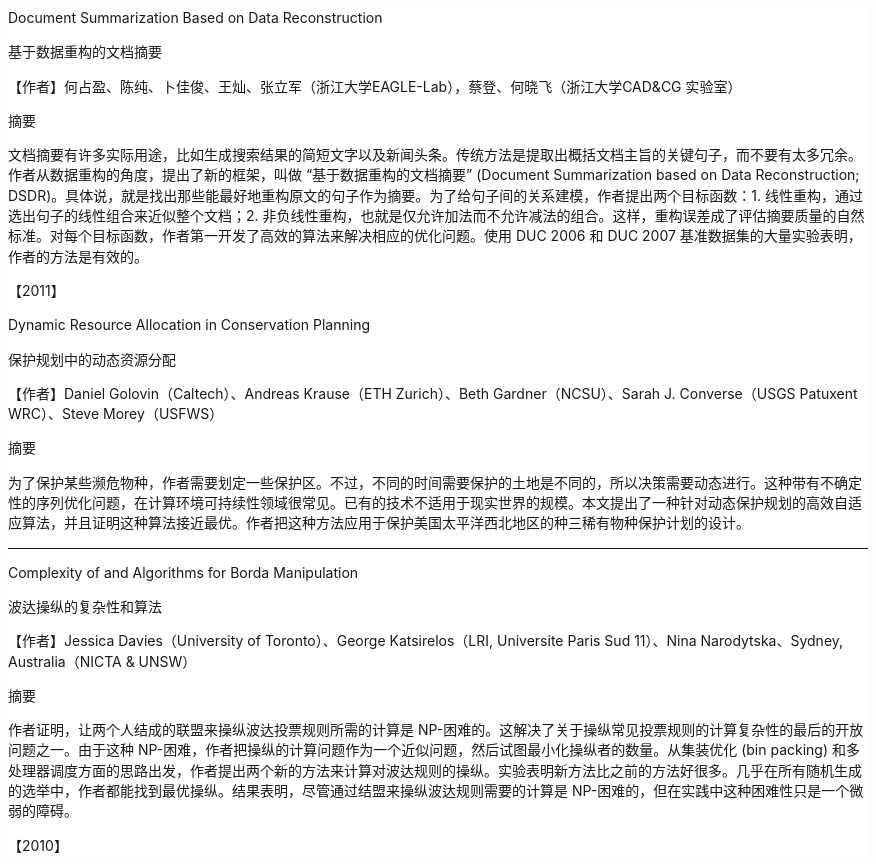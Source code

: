 

Document Summarization Based on Data Reconstruction

基于数据重构的文档摘要



【作者】何占盈、陈纯、卜佳俊、王灿、张立军（浙江大学EAGLE-Lab），蔡登、何晓飞（浙江大学CAD&CG 实验室）



摘要



文档摘要有许多实际用途，比如生成搜索结果的简短文字以及新闻头条。传统方法是提取出概括文档主旨的关键句子，而不要有太多冗余。作者从数据重构的角度，提出了新的框架，叫做 “基于数据重构的文档摘要” (Document Summarization based on Data Reconstruction; DSDR)。具体说，就是找出那些能最好地重构原文的句子作为摘要。为了给句子间的关系建模，作者提出两个目标函数：1. 线性重构，通过选出句子的线性组合来近似整个文档；2. 非负线性重构，也就是仅允许加法而不允许减法的组合。这样，重构误差成了评估摘要质量的自然标准。对每个目标函数，作者第一开发了高效的算法来解决相应的优化问题。使用 DUC 2006 和 DUC 2007 基准数据集的大量实验表明，作者的方法是有效的。



【2011】


Dynamic Resource Allocation in Conservation Planning

保护规划中的动态资源分配



【作者】Daniel Golovin（Caltech）、Andreas Krause（ETH Zurich）、Beth Gardner（NCSU）、Sarah J. Converse（USGS Patuxent WRC）、Steve Morey（USFWS）



摘要



为了保护某些濒危物种，作者需要划定一些保护区。不过，不同的时间需要保护的土地是不同的，所以决策需要动态进行。这种带有不确定性的序列优化问题，在计算环境可持续性领域很常见。已有的技术不适用于现实世界的规模。本文提出了一种针对动态保护规划的高效自适应算法，并且证明这种算法接近最优。作者把这种方法应用于保护美国太平洋西北地区的种三稀有物种保护计划的设计。



***



Complexity of and Algorithms for Borda Manipulation

波达操纵的复杂性和算法



【作者】Jessica Davies（University of Toronto）、George Katsirelos（LRI, Universite Paris Sud 11）、Nina Narodytska、Sydney, Australia（NICTA & UNSW）



摘要



作者证明，让两个人结成的联盟来操纵波达投票规则所需的计算是 NP-困难的。这解决了关于操纵常见投票规则的计算复杂性的最后的开放问题之一。由于这种 NP-困难，作者把操纵的计算问题作为一个近似问题，然后试图最小化操纵者的数量。从集装优化 (bin packing) 和多处理器调度方面的思路出发，作者提出两个新的方法来计算对波达规则的操纵。实验表明新方法比之前的方法好很多。几乎在所有随机生成的选举中，作者都能找到最优操纵。结果表明，尽管通过结盟来操纵波达规则需要的计算是 NP-困难的，但在实践中这种困难性只是一个微弱的障碍。



【2010】
